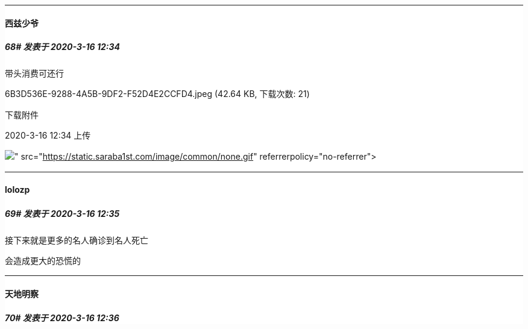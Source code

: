




-----

####  西兹少爷  
##### 68#       发表于 2020-3-16 12:34




带头消费可还行






6B3D536E-9288-4A5B-9DF2-F52D4E2CCFD4.jpeg
(42.64 KB, 下载次数: 21)




下载附件


2020-3-16 12:34 上传









<img src="https://img.saraba1st.com/forum/202003/16/123406i8s9pkapizivx9ir.jpeg" referrerpolicy="no-referrer">" src="https://static.saraba1st.com/image/common/none.gif" referrerpolicy="no-referrer">












-----

####  lolozp  
##### 69#       发表于 2020-3-16 12:35




接下来就是更多的名人确诊到名人死亡


会造成更大的恐慌的







-----

####  天地明察  
##### 70#       发表于 2020-3-16 12:36
